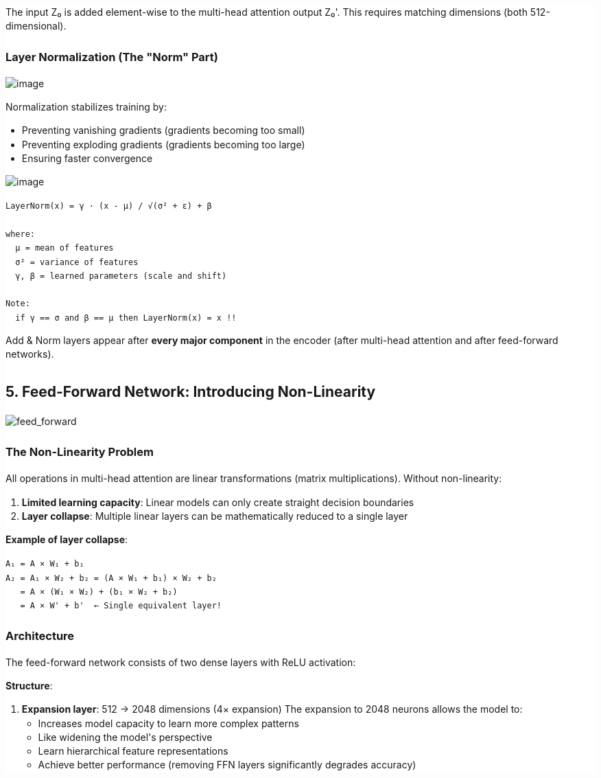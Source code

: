 The input Z₀ is added element-wise to the multi-head attention output Z₀'. This requires matching dimensions (both 512-dimensional).

### Layer Normalization (The "Norm" Part)
<img width="1159" height="647" alt="image" src="https://github.com/user-attachments/assets/a5826350-51f5-4254-977c-5faea8385492" />

Normalization stabilizes training by:
- Preventing vanishing gradients (gradients becoming too small)
- Preventing exploding gradients (gradients becoming too large)
- Ensuring faster convergence

<img width="914" height="508" alt="image" src="https://github.com/user-attachments/assets/8173dbec-6789-4668-a3c3-2ab1323b9857" />

```
LayerNorm(x) = γ · (x - μ) / √(σ² + ε) + β

where:
  μ = mean of features
  σ² = variance of features
  γ, β = learned parameters (scale and shift)

Note:
  if γ == σ and β == μ then LayerNorm(x) = x !!
```
Add & Norm layers appear after **every major component** in the encoder (after multi-head attention and after feed-forward networks).

## 5. Feed-Forward Network: Introducing Non-Linearity
<img width="874" height="501" alt="feed_forward" src="https://github.com/user-attachments/assets/a17a81b0-dc7c-4a5d-830a-da4cb75e0556" />

### The Non-Linearity Problem

All operations in multi-head attention are linear transformations (matrix multiplications). Without non-linearity:

1. **Limited learning capacity**: Linear models can only create straight decision boundaries
2. **Layer collapse**: Multiple linear layers can be mathematically reduced to a single layer

**Example of layer collapse**:
```
A₁ = A × W₁ + b₁
A₂ = A₁ × W₂ + b₂ = (A × W₁ + b₁) × W₂ + b₂
   = A × (W₁ × W₂) + (b₁ × W₂ + b₂)
   = A × W' + b'  ← Single equivalent layer!
```

### Architecture

The feed-forward network consists of two dense layers with ReLU activation:

**Structure**:
1. **Expansion layer**: 512 → 2048 dimensions (4× expansion)
   The expansion to 2048 neurons allows the model to:
    - Increases model capacity to learn more complex patterns
    - Like widening the model's perspective
    - Learn hierarchical feature representations
    - Achieve better performance (removing FFN layers significantly degrades accuracy)
    